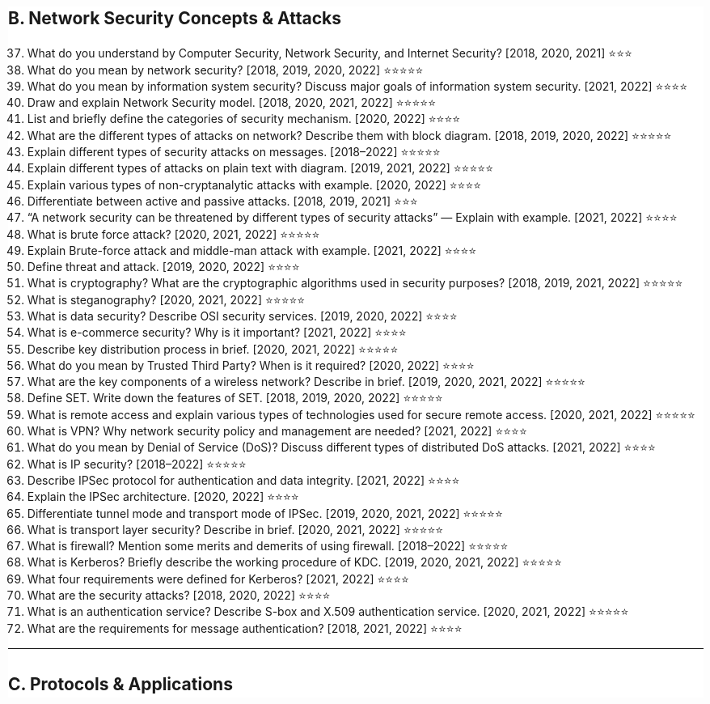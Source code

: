 
## **B. Network Security Concepts & Attacks**

37. What do you understand by Computer Security, Network Security, and Internet Security? [2018, 2020, 2021] ⭐⭐⭐
38. What do you mean by network security? [2018, 2019, 2020, 2022] ⭐⭐⭐⭐⭐
39. What do you mean by information system security? Discuss major goals of information system security. [2021, 2022] ⭐⭐⭐⭐
40. Draw and explain Network Security model. [2018, 2020, 2021, 2022] ⭐⭐⭐⭐⭐
41. List and briefly define the categories of security mechanism. [2020, 2022] ⭐⭐⭐⭐
42. What are the different types of attacks on network? Describe them with block diagram. [2018, 2019, 2020, 2022] ⭐⭐⭐⭐⭐
43. Explain different types of security attacks on messages. [2018–2022] ⭐⭐⭐⭐⭐
44. Explain different types of attacks on plain text with diagram. [2019, 2021, 2022] ⭐⭐⭐⭐⭐
45. Explain various types of non-cryptanalytic attacks with example. [2020, 2022] ⭐⭐⭐⭐
46. Differentiate between active and passive attacks. [2018, 2019, 2021] ⭐⭐⭐
47. “A network security can be threatened by different types of security attacks” — Explain with example. [2021, 2022] ⭐⭐⭐⭐
48. What is brute force attack? [2020, 2021, 2022] ⭐⭐⭐⭐⭐
49. Explain Brute-force attack and middle-man attack with example. [2021, 2022] ⭐⭐⭐⭐
50. Define threat and attack. [2019, 2020, 2022] ⭐⭐⭐⭐
51. What is cryptography? What are the cryptographic algorithms used in security purposes? [2018, 2019, 2021, 2022] ⭐⭐⭐⭐⭐
52. What is steganography? [2020, 2021, 2022] ⭐⭐⭐⭐⭐
53. What is data security? Describe OSI security services. [2019, 2020, 2022] ⭐⭐⭐⭐
54. What is e-commerce security? Why is it important? [2021, 2022] ⭐⭐⭐⭐
55. Describe key distribution process in brief. [2020, 2021, 2022] ⭐⭐⭐⭐⭐
56. What do you mean by Trusted Third Party? When is it required? [2020, 2022] ⭐⭐⭐⭐
57. What are the key components of a wireless network? Describe in brief. [2019, 2020, 2021, 2022] ⭐⭐⭐⭐⭐
58. Define SET. Write down the features of SET. [2018, 2019, 2020, 2022] ⭐⭐⭐⭐⭐
59. What is remote access and explain various types of technologies used for secure remote access. [2020, 2021, 2022] ⭐⭐⭐⭐⭐
60. What is VPN? Why network security policy and management are needed? [2021, 2022] ⭐⭐⭐⭐
61. What do you mean by Denial of Service (DoS)? Discuss different types of distributed DoS attacks. [2021, 2022] ⭐⭐⭐⭐
62. What is IP security? [2018–2022] ⭐⭐⭐⭐⭐
63. Describe IPSec protocol for authentication and data integrity. [2021, 2022] ⭐⭐⭐⭐
64. Explain the IPSec architecture. [2020, 2022] ⭐⭐⭐⭐
65. Differentiate tunnel mode and transport mode of IPSec. [2019, 2020, 2021, 2022] ⭐⭐⭐⭐⭐
66. What is transport layer security? Describe in brief. [2020, 2021, 2022] ⭐⭐⭐⭐⭐
67. What is firewall? Mention some merits and demerits of using firewall. [2018–2022] ⭐⭐⭐⭐⭐
68. What is Kerberos? Briefly describe the working procedure of KDC. [2019, 2020, 2021, 2022] ⭐⭐⭐⭐⭐
69. What four requirements were defined for Kerberos? [2021, 2022] ⭐⭐⭐⭐
70. What are the security attacks? [2018, 2020, 2022] ⭐⭐⭐⭐
71. What is an authentication service? Describe S-box and X.509 authentication service. [2020, 2021, 2022] ⭐⭐⭐⭐⭐
72. What are the requirements for message authentication? [2018, 2021, 2022] ⭐⭐⭐⭐

---

## **C. Protocols & Applications**
